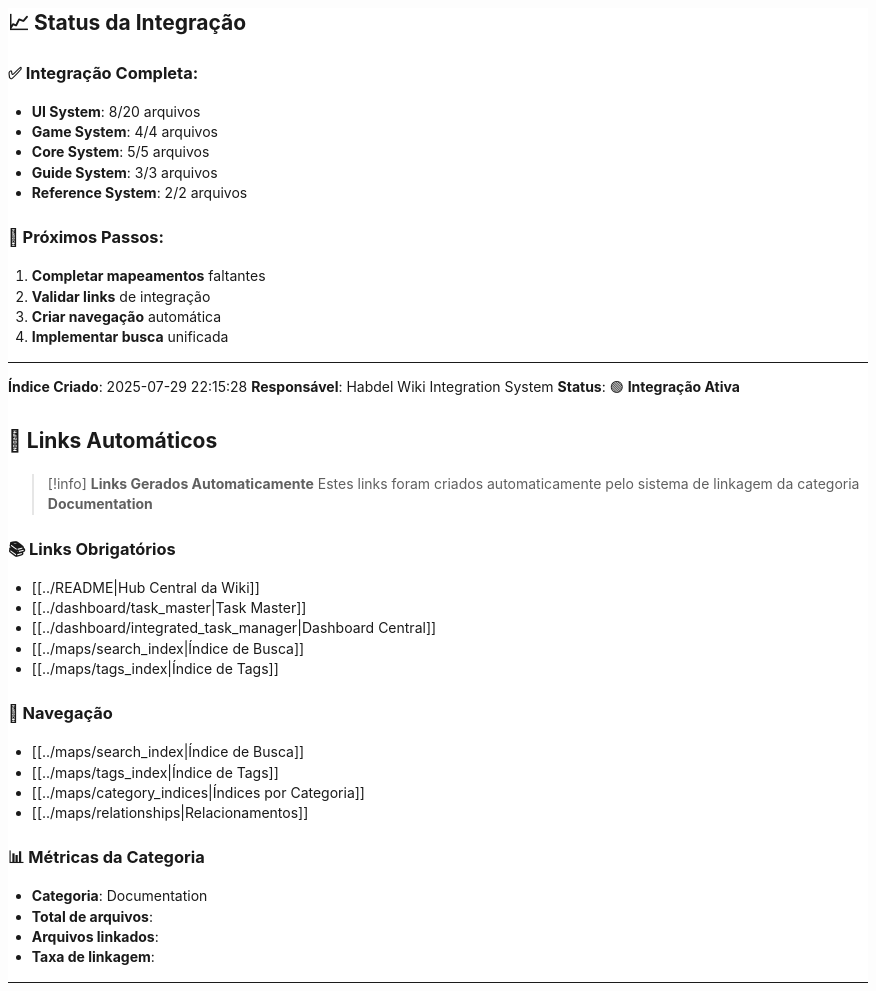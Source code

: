 ## 📈 Status da Integração

### **✅ Integração Completa:**
- **UI System**: 8/20 arquivos
- **Game System**: 4/4 arquivos
- **Core System**: 5/5 arquivos
- **Guide System**: 3/3 arquivos
- **Reference System**: 2/2 arquivos

### **🔄 Próximos Passos:**
1. **Completar mapeamentos** faltantes
2. **Validar links** de integração
3. **Criar navegação** automática
4. **Implementar busca** unificada

---

**Índice Criado**: 2025-07-29 22:15:28
**Responsável**: Habdel Wiki Integration System
**Status**: 🟢 **Integração Ativa**

## 🔗 **Links Automáticos**

> [!info] **Links Gerados Automaticamente**
> Estes links foram criados automaticamente pelo sistema de linkagem da categoria **Documentation**

### **📚 Links Obrigatórios**
- [[../README|Hub Central da Wiki]]
- [[../dashboard/task_master|Task Master]]
- [[../dashboard/integrated_task_manager|Dashboard Central]]
- [[../maps/search_index|Índice de Busca]]
- [[../maps/tags_index|Índice de Tags]]

### **🧭 Navegação**
- [[../maps/search_index|Índice de Busca]]
- [[../maps/tags_index|Índice de Tags]]
- [[../maps/category_indices|Índices por Categoria]]
- [[../maps/relationships|Relacionamentos]]

### **📊 Métricas da Categoria**
- **Categoria**: Documentation
- **Total de arquivos**: 
- **Arquivos linkados**: 
- **Taxa de linkagem**: 

---

